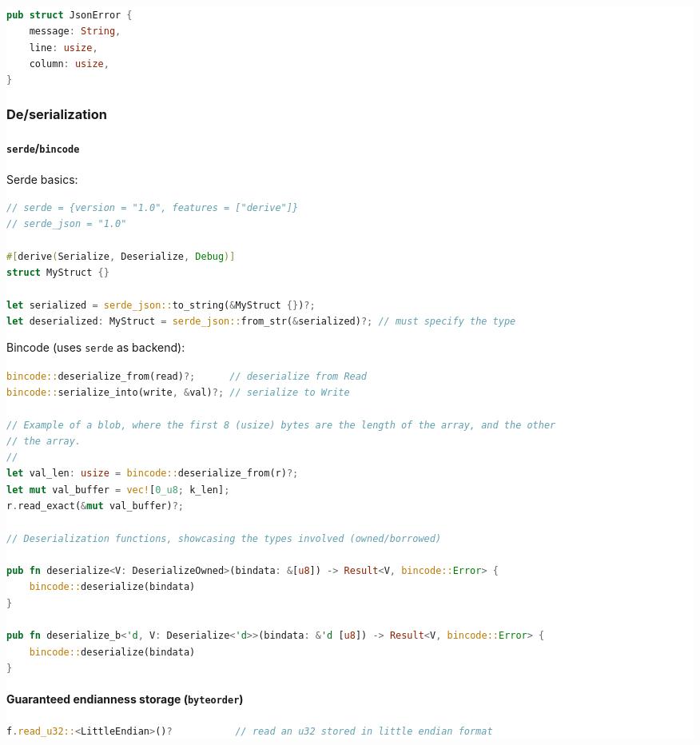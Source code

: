 ```rust
pub struct JsonError {
    message: String,
    line: usize,
    column: usize,
}
```

### De/serialization

#### `serde`/`bincode`

Serde basics:

```rs
// serde = {version = "1.0", features = ["derive"]}
// serde_json = "1.0"

#[derive(Serialize, Deserialize, Debug)]
struct MyStruct {}

let serialized = serde_json::to_string(&MyStruct {})?;
let deserialized: MyStruct = serde_json::from_str(&serialized)?; // must specify the type
```

Bincode (uses `serde` as backend):

```rust
bincode::deserialize_from(read)?;      // deserialize from Read
bincode::serialize_into(write, &val)?; // serialize to Write

// Example of a blob, where the first 8 (usize) bytes are the length of the array, and the other
// the array.
//
let val_len: usize = bincode::deserialize_from(r)?;
let mut val_buffer = vec![0_u8; k_len];
r.read_exact(&mut val_buffer)?;

// Deserialization functions, showcasing the types involved (owned/borrowed)

pub fn deserialize<V: DeserializeOwned>(bindata: &[u8]) -> Result<V, bincode::Error> {
    bincode::deserialize(bindata)
}

pub fn deserialize_b<'d, V: Deserialize<'d>>(bindata: &'d [u8]) -> Result<V, bincode::Error> {
    bincode::deserialize(bindata)
}
```

#### Guaranteed endianness storage (`byteorder`)

```rs
f.read_u32::<LittleEndian>()?           // read an u32 stored in little endian format
```
